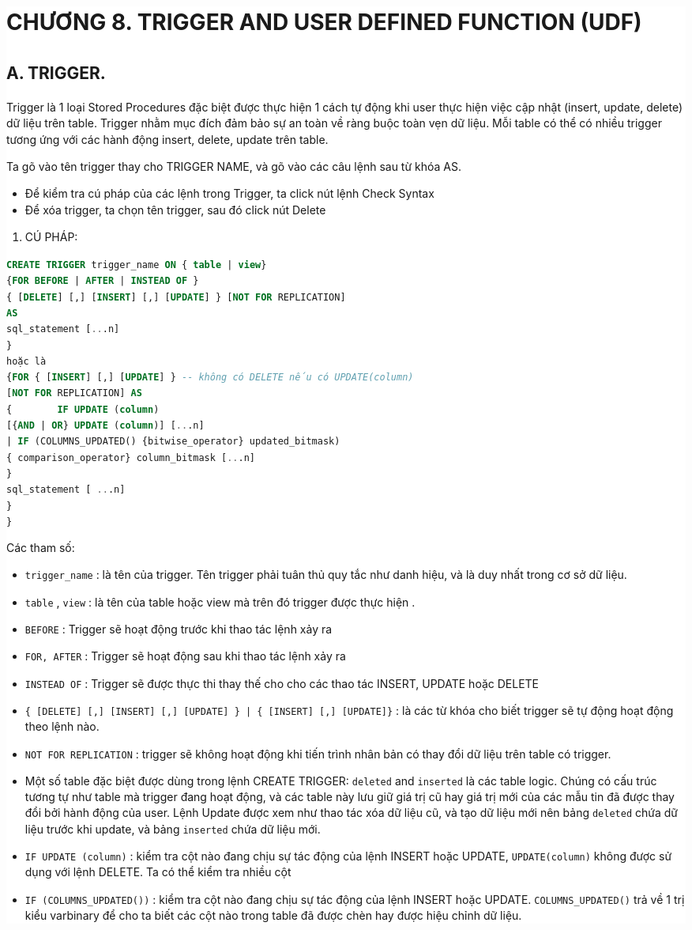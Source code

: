 # CHƯƠNG 8. TRIGGER AND USER DEFINED FUNCTION (UDF)

## A. TRIGGER.
Trigger là 1 loại Stored Procedures đặc biệt được thực hiện 1 cách tự động khi user thực hiện việc cập nhật (insert, update, delete) dữ liệu trên table. Trigger nhằm mục đích đảm bảo sự an toàn về ràng buộc toàn vẹn dữ liệu. Mỗi table có thể có nhiều trigger tương ứng với các hành động insert, delete, update trên table.

Ta gõ vào tên trigger thay cho TRIGGER NAME, và gõ vào các câu lệnh sau từ khóa
AS.
* Để kiểm tra cú pháp của các lệnh trong Trigger, ta click nút lệnh Check Syntax
* Để xóa trigger, ta chọn tên trigger, sau đó click nút Delete

1. CÚ PHÁP:
```sql
CREATE TRIGGER trigger_name ON { table | view}
{FOR BEFORE | AFTER | INSTEAD OF }
{ [DELETE] [,] [INSERT] [,] [UPDATE] } [NOT FOR REPLICATION]
AS
sql_statement [...n]
}
hoặc là
{FOR { [INSERT] [,] [UPDATE] } -- không có DELETE nếu có UPDATE(column)
[NOT FOR REPLICATION] AS
{        IF UPDATE (column)
[{AND | OR} UPDATE (column)] [...n]
| IF (COLUMNS_UPDATED() {bitwise_operator} updated_bitmask)
{ comparison_operator} column_bitmask [...n]
}
sql_statement [ ...n]
}
}
```

Các tham số:

*   `trigger_name` : là tên của trigger. Tên trigger phải tuân thủ quy tắc như danh hiệu, và là duy nhất trong cơ sở dữ liệu.
*   `table` , `view` : là tên của table hoặc view mà trên đó trigger được thực hiện .
*   `BEFORE` : Trigger sẽ hoạt động trước khi thao tác lệnh xảy ra
*   `FOR, AFTER` : Trigger sẽ hoạt động sau khi thao tác lệnh xảy ra
*   `INSTEAD OF` : Trigger sẽ được thực thi thay thế cho cho các thao tác INSERT, UPDATE hoặc DELETE

*   `{ [DELETE] [,] [INSERT] [,] [UPDATE] } | { [INSERT] [,] [UPDATE]}` : là các từ khóa cho biết trigger sẽ tự động hoạt động theo lệnh nào.
*   `NOT FOR REPLICATION` : trigger sẽ không hoạt động khi tiến trình nhân bản có thay đổi dữ liệu trên table có trigger.
*   Một số table đặc biệt được dùng trong lệnh CREATE TRIGGER: `deleted` and `inserted` là các table logic. Chúng có cấu trúc tương tự như table mà trigger đang hoạt động, và các table này lưu giữ giá trị cũ hay giá trị mới của các mẫu tin đã được thay đổi bởi hành động của user. Lệnh Update được xem như thao tác xóa dữ liệu cũ, và tạo dữ liệu mới nên bảng `deleted` chứa dữ liệu trước khi update, và bảng `inserted` chứa dữ liệu mới.
*   `IF UPDATE (column)` : kiểm tra cột nào đang chịu sự tác động của lệnh INSERT hoặc UPDATE, `UPDATE(column)` không được sử dụng với lệnh DELETE. Ta có thể kiểm tra nhiều cột
*   `IF (COLUMNS_UPDATED())` : kiểm tra cột nào đang chịu sự tác động của lệnh INSERT hoặc UPDATE. `COLUMNS_UPDATED()` trả về 1 trị kiểu varbinary để cho ta biết các cột nào trong table đã được chèn hay được hiệu chỉnh dữ liệu.
